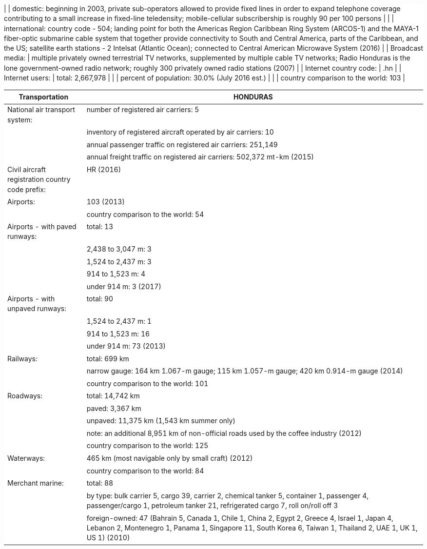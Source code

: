 | | domestic: beginning in 2003, private sub-operators allowed to provide fixed lines in order to expand telephone coverage contributing to a small increase in fixed-line teledensity; mobile-cellular subscribership is roughly 90 per 100 persons |
| | international: country code - 504; landing point for both the Americas Region Caribbean Ring System (ARCOS-1) and the MAYA-1 fiber-optic submarine cable system that together provide connectivity to South and Central America, parts of the Caribbean, and the US; satellite earth stations - 2 Intelsat (Atlantic Ocean); connected to Central American Microwave System (2016) |
| Broadcast media: | multiple privately owned terrestrial TV networks, supplemented by multiple cable TV networks; Radio Honduras is the lone government-owned radio network; roughly 300 privately owned radio stations (2007) |
| Internet country code: | .hn |
| Internet users: | total: 2,667,978 |
| | percent of population: 30.0% (July 2016 est.) |
| | country comparison to the world: 103 |

| Transportation | HONDURAS |
| --- | --- |
| National air transport system: | number of registered air carriers: 5 |
| | inventory of registered aircraft operated by air carriers: 10 |
| | annual passenger traffic on registered air carriers: 251,149 |
| | annual freight traffic on registered air carriers: 502,372 mt-km (2015) |
| Civil aircraft registration country code prefix: | HR (2016) |
| Airports: | 103 (2013) |
| | country comparison to the world: 54 |
| Airports - with paved runways: | total: 13 |
| | 2,438 to 3,047 m: 3 |
| | 1,524 to 2,437 m: 3 |
| | 914 to 1,523 m: 4 |
| | under 914 m: 3 (2017) |
| Airports - with unpaved runways: | total: 90 |
| | 1,524 to 2,437 m: 1 |
| | 914 to 1,523 m: 16 |
| | under 914 m: 73 (2013) |
| Railways: | total: 699 km |
| | narrow gauge: 164 km 1.067-m gauge; 115 km 1.057-m gauge; 420 km 0.914-m gauge (2014) |
| | country comparison to the world: 101 |
| Roadways: | total: 14,742 km |
| | paved: 3,367 km |
| | unpaved: 11,375 km (1,543 km summer only) |
| | note: an additional 8,951 km of non-official roads used by the coffee industry (2012) |
| | country comparison to the world: 125 |
| Waterways: | 465 km (most navigable only by small craft) (2012) |
| | country comparison to the world: 84 |
| Merchant marine: | total: 88 |
| | by type: bulk carrier 5, cargo 39, carrier 2, chemical tanker 5, container 1, passenger 4, passenger/cargo 1, petroleum tanker 21, refrigerated cargo 7, roll on/roll off 3 |
| | foreign-owned: 47 (Bahrain 5, Canada 1, Chile 1, China 2, Egypt 2, Greece 4, Israel 1, Japan 4, Lebanon 2, Montenegro 1, Panama 1, Singapore 11, South Korea 6, Taiwan 1, Thailand 2, UAE 1, UK 1, US 1) (2010) |